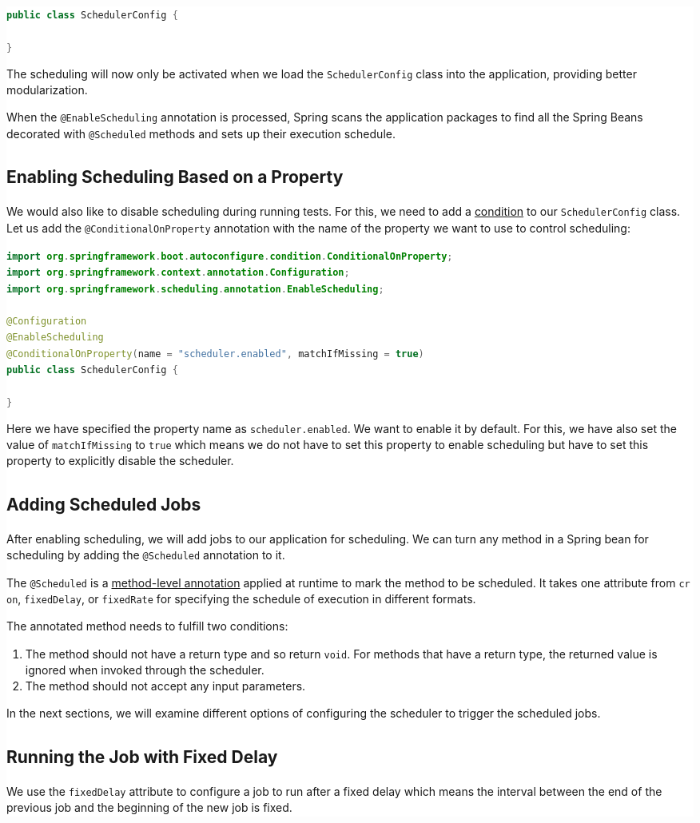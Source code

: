 ```java
public class SchedulerConfig {

}
```

The scheduling will now only be activated when we load the `SchedulerConfig` class into the application, providing better modularization.

When the `@EnableScheduling` annotation is processed, Spring scans the application packages to find all the Spring Beans decorated with `@Scheduled` methods and sets up their execution schedule.

## Enabling Scheduling Based on a Property
We would also like to disable scheduling during running tests. For this, we need to add a [condition](/spring-boot-conditionals/) to our `SchedulerConfig` class. Let us add the `@ConditionalOnProperty` annotation with the name of the property we want to use to control scheduling:

```java
import org.springframework.boot.autoconfigure.condition.ConditionalOnProperty;
import org.springframework.context.annotation.Configuration;
import org.springframework.scheduling.annotation.EnableScheduling;

@Configuration
@EnableScheduling
@ConditionalOnProperty(name = "scheduler.enabled", matchIfMissing = true)
public class SchedulerConfig {

}
``` 
Here we have specified the property name as `scheduler.enabled`. We want to enable it by default. For this, we have also set the value of `matchIfMissing` to `true` which means we do not have to set this property to enable scheduling but have to set this property to explicitly disable the scheduler.

## Adding Scheduled Jobs

After enabling scheduling, we will add jobs to our application for scheduling. We can turn any method in a Spring bean for scheduling by adding the `@Scheduled` annotation to it. 

The `@Scheduled` is a [method-level annotation](https://docs.oracle.com/javase/tutorial/java/annotations/index.html) applied at runtime to mark the method to be scheduled. It takes one attribute from `cron`, `fixedDelay`, or `fixedRate` for specifying the schedule of execution in different formats.

The annotated method needs to fulfill two conditions:
1. The method should not have a return type and so return `void`. For methods that have a  return type, the returned value is ignored when invoked through the scheduler.
2. The method should not accept any input parameters.

In the next sections, we will examine different options of configuring the scheduler to trigger the scheduled jobs. 

## Running the Job with Fixed Delay
We use the `fixedDelay` attribute to configure a job to run after a fixed delay which means the interval between the end of the previous job and the beginning of the new job is fixed. 
